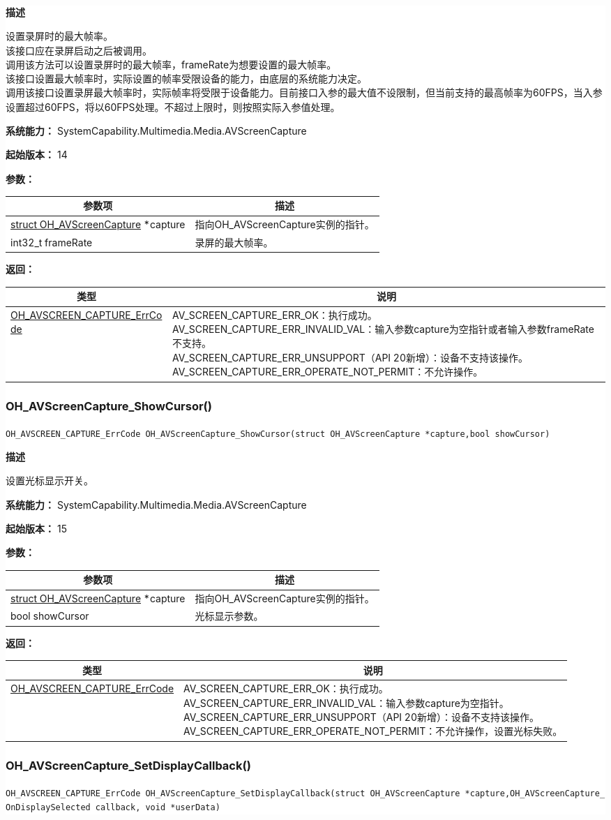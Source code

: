 **描述**

设置录屏时的最大帧率。<br> 该接口应在录屏启动之后被调用。<br> 调用该方法可以设置录屏时的最大帧率，frameRate为想要设置的最大帧率。<br> 该接口设置最大帧率时，实际设置的帧率受限设备的能力，由底层的系统能力决定。<br> 调用该接口设置录屏最大帧率时，实际帧率将受限于设备能力。目前接口入参的最大值不设限制，但当前支持的最高帧率为60FPS，当入参设置超过60FPS，将以60FPS处理。不超过上限时，则按照实际入参值处理。

**系统能力：** SystemCapability.Multimedia.Media.AVScreenCapture

**起始版本：** 14


**参数：**

| 参数项 | 描述 |
| -- | -- |
| [struct OH_AVScreenCapture](capi-avscreencapture-oh-avscreencapture.md) *capture | 指向OH_AVScreenCapture实例的指针。 |
| int32_t frameRate | 录屏的最大帧率。 |

**返回：**

| 类型 | 说明 |
| -- | -- |
| [OH_AVSCREEN_CAPTURE_ErrCode](capi-native-avscreen-capture-errors-h.md#oh_avscreen_capture_errcode) | AV_SCREEN_CAPTURE_ERR_OK：执行成功。<br>         AV_SCREEN_CAPTURE_ERR_INVALID_VAL：输入参数capture为空指针或者输入参数frameRate不支持。<br>         AV_SCREEN_CAPTURE_ERR_UNSUPPORT（API 20新增）：设备不支持该操作。<br>         AV_SCREEN_CAPTURE_ERR_OPERATE_NOT_PERMIT：不允许操作。 |

### OH_AVScreenCapture_ShowCursor()

```
OH_AVSCREEN_CAPTURE_ErrCode OH_AVScreenCapture_ShowCursor(struct OH_AVScreenCapture *capture,bool showCursor)
```

**描述**

设置光标显示开关。

**系统能力：** SystemCapability.Multimedia.Media.AVScreenCapture

**起始版本：** 15


**参数：**

| 参数项 | 描述 |
| -- | -- |
| [struct OH_AVScreenCapture](capi-avscreencapture-oh-avscreencapture.md) *capture | 指向OH_AVScreenCapture实例的指针。 |
| bool showCursor | 光标显示参数。 |

**返回：**

| 类型 | 说明 |
| -- | -- |
| [OH_AVSCREEN_CAPTURE_ErrCode](capi-native-avscreen-capture-errors-h.md#oh_avscreen_capture_errcode) | AV_SCREEN_CAPTURE_ERR_OK：执行成功。<br>         AV_SCREEN_CAPTURE_ERR_INVALID_VAL：输入参数capture为空指针。<br>         AV_SCREEN_CAPTURE_ERR_UNSUPPORT（API 20新增）：设备不支持该操作。<br>         AV_SCREEN_CAPTURE_ERR_OPERATE_NOT_PERMIT：不允许操作，设置光标失败。 |

### OH_AVScreenCapture_SetDisplayCallback()

```
OH_AVSCREEN_CAPTURE_ErrCode OH_AVScreenCapture_SetDisplayCallback(struct OH_AVScreenCapture *capture,OH_AVScreenCapture_OnDisplaySelected callback, void *userData)
```
